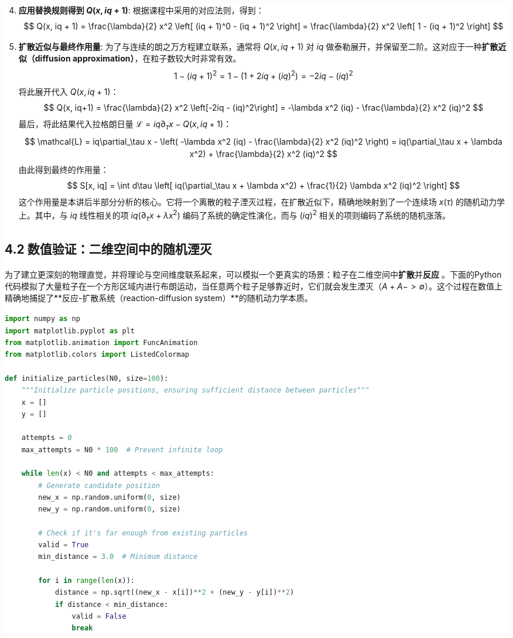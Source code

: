 4.  **应用替换规则得到 $Q(x, iq + 1)$**:
    根据课程中采用的对应法则，得到：
    $$
    Q(x, iq + 1) = \frac{\lambda}{2} x^2 \left[ (iq + 1)^0 - (iq + 1)^2 \right] = \frac{\lambda}{2} x^2 \left[ 1 - (iq + 1)^2 \right]
    $$

5.  **扩散近似与最终作用量**: 为了与连续的朗之万方程建立联系，通常将 $Q(x, iq + 1)$ 对 $iq$ 做泰勒展开，并保留至二阶。这对应于一种**扩散近似（diffusion approximation）**，在粒子数较大时非常有效。
    $$
    1 - (iq + 1)^2 = 1 - (1 + 2iq + (iq)^2) = -2iq - (iq)^2
    $$
    将此展开代入 $Q(x, iq+1)$：
    $$
    Q(x, iq+1) = \frac{\lambda}{2} x^2 \left[-2iq - (iq)^2\right] = -\lambda x^2 (iq) - \frac{\lambda}{2} x^2 (iq)^2
    $$
    最后，将此结果代入拉格朗日量 $\mathcal{L} = iq\partial_\tau x - Q(x, iq + 1)$：
    $$
    \mathcal{L} = iq\partial_\tau x - \left( -\lambda x^2 (iq) - \frac{\lambda}{2} x^2 (iq)^2 \right) = iq(\partial_\tau x + \lambda x^2) + \frac{\lambda}{2} x^2 (iq)^2
    $$
    由此得到最终的作用量：
    $$
    S[x, iq] = \int d\tau \left[ iq(\partial_\tau x + \lambda x^2) + \frac{1}{2} \lambda x^2 (iq)^2 \right]
    $$
    这个作用量是本讲后半部分分析的核心。它将一个离散的粒子湮灭过程，在扩散近似下，精确地映射到了一个连续场 $x(\tau)$ 的随机动力学上。其中，与 $iq$ 线性相关的项 $iq(\partial_\tau x + \lambda x^2)$ 编码了系统的确定性演化，而与 $(iq)^2$ 相关的项则编码了系统的随机涨落。


## 4.2 数值验证：二维空间中的随机湮灭

为了建立更深刻的物理直觉，并将理论与空间维度联系起来，可以模拟一个更真实的场景：粒子在二维空间中**扩散**并**反应** 。下面的Python代码模拟了大量粒子在一个方形区域内进行布朗运动，当任意两个粒子足够靠近时，它们就会发生湮灭（$A+A -> ∅$）。这个过程在数值上精确地捕捉了**反应-扩散系统（reaction-diffusion system）**的随机动力学本质。


```python
import numpy as np
import matplotlib.pyplot as plt
from matplotlib.animation import FuncAnimation
from matplotlib.colors import ListedColormap

def initialize_particles(N0, size=100):
    """Initialize particle positions, ensuring sufficient distance between particles"""
    x = []
    y = []
    
    attempts = 0
    max_attempts = N0 * 100  # Prevent infinite loop
    
    while len(x) < N0 and attempts < max_attempts:
        # Generate candidate position
        new_x = np.random.uniform(0, size)
        new_y = np.random.uniform(0, size)
        
        # Check if it's far enough from existing particles
        valid = True
        min_distance = 3.0  # Minimum distance
        
        for i in range(len(x)):
            distance = np.sqrt((new_x - x[i])**2 + (new_y - y[i])**2)
            if distance < min_distance:
                valid = False
                break
```